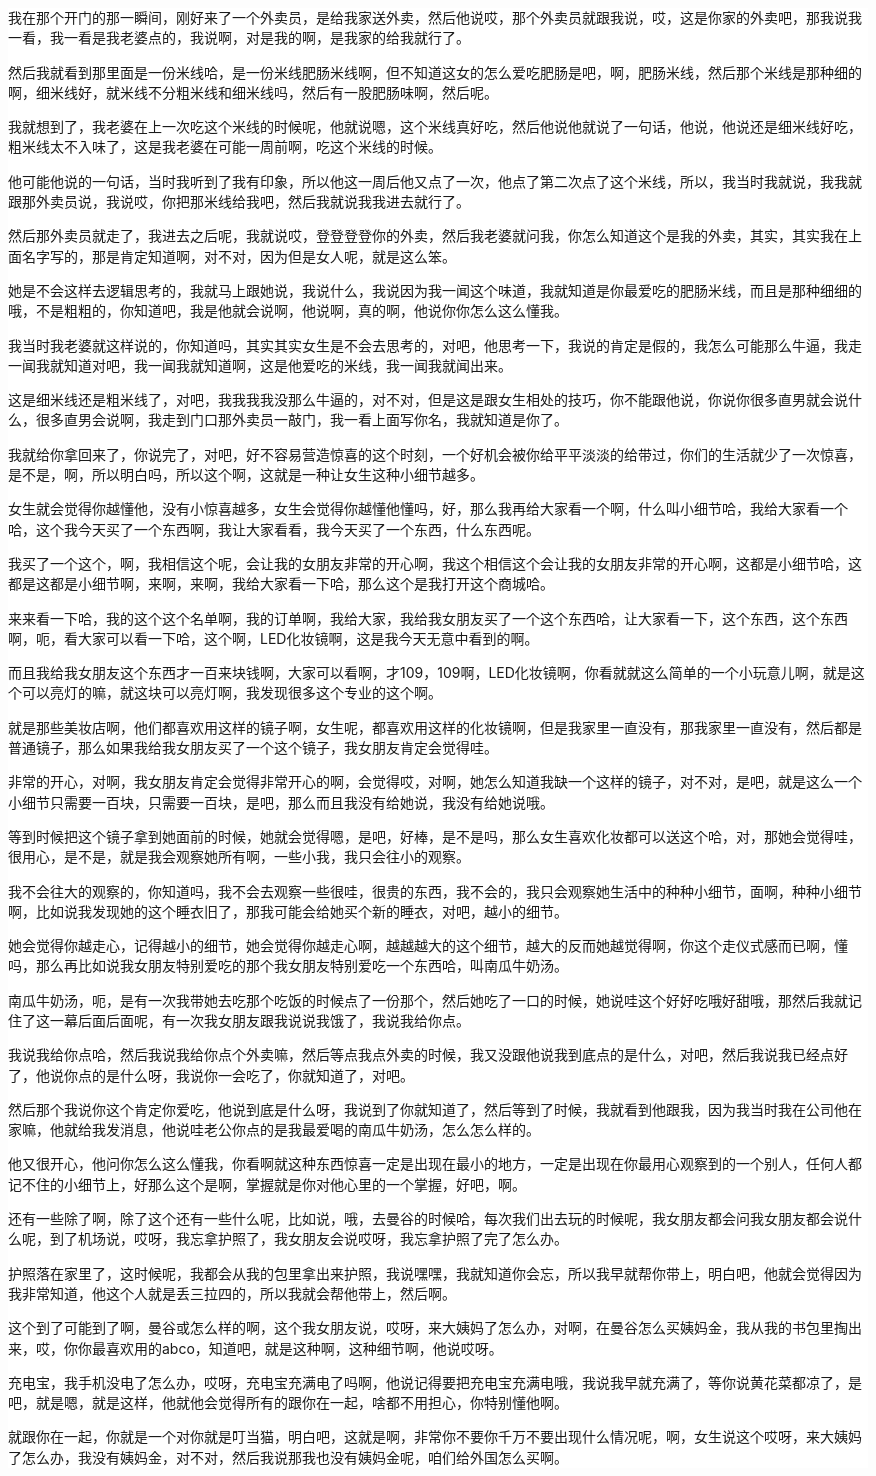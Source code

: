 我在那个开门的那一瞬间，刚好来了一个外卖员，是给我家送外卖，然后他说哎，那个外卖员就跟我说，哎，这是你家的外卖吧，那我说我一看，我一看是我老婆点的，我说啊，对是我的啊，是我家的给我就行了。

然后我就看到那里面是一份米线哈，是一份米线肥肠米线啊，但不知道这女的怎么爱吃肥肠是吧，啊，肥肠米线，然后那个米线是那种细的啊，细米线好，就米线不分粗米线和细米线吗，然后有一股肥肠味啊，然后呢。

我就想到了，我老婆在上一次吃这个米线的时候呢，他就说嗯，这个米线真好吃，然后他说他就说了一句话，他说，他说还是细米线好吃，粗米线太不入味了，这是我老婆在可能一周前啊，吃这个米线的时候。

他可能他说的一句话，当时我听到了我有印象，所以他这一周后他又点了一次，他点了第二次点了这个米线，所以，我当时我就说，我我就跟那外卖员说，我说哎，你把那米线给我吧，然后我就说我我进去就行了。

然后那外卖员就走了，我进去之后呢，我就说哎，登登登登你的外卖，然后我老婆就问我，你怎么知道这个是我的外卖，其实，其实我在上面名字写的，那是肯定知道啊，对不对，因为但是女人呢，就是这么笨。

她是不会这样去逻辑思考的，我就马上跟她说，我说什么，我说因为我一闻这个味道，我就知道是你最爱吃的肥肠米线，而且是那种细细的哦，不是粗粗的，你知道吧，我是他就会说啊，他说啊，真的啊，他说你你怎么这么懂我。

我当时我老婆就这样说的，你知道吗，其实其实女生是不会去思考的，对吧，他思考一下，我说的肯定是假的，我怎么可能那么牛逼，我走一闻我就知道对吧，我一闻我就知道啊，这是他爱吃的米线，我一闻我就闻出来。

这是细米线还是粗米线了，对吧，我我我我没那么牛逼的，对不对，但是这是跟女生相处的技巧，你不能跟他说，你说你很多直男就会说什么，很多直男会说啊，我走到门口那外卖员一敲门，我一看上面写你名，我就知道是你了。

我就给你拿回来了，你说完了，对吧，好不容易营造惊喜的这个时刻，一个好机会被你给平平淡淡的给带过，你们的生活就少了一次惊喜，是不是，啊，所以明白吗，所以这个啊，这就是一种让女生这种小细节越多。

女生就会觉得你越懂他，没有小惊喜越多，女生会觉得你越懂他懂吗，好，那么我再给大家看一个啊，什么叫小细节哈，我给大家看一个哈，这个我今天买了一个东西啊，我让大家看看，我今天买了一个东西，什么东西呢。

我买了一个这个，啊，我相信这个呢，会让我的女朋友非常的开心啊，我这个相信这个会让我的女朋友非常的开心啊，这都是小细节哈，这都是这都是小细节啊，来啊，来啊，我给大家看一下哈，那么这个是我打开这个商城哈。

来来看一下哈，我的这个这个名单啊，我的订单啊，我给大家，我给我女朋友买了一个这个东西哈，让大家看一下，这个东西，这个东西啊，呃，看大家可以看一下哈，这个啊，LED化妆镜啊，这是我今天无意中看到的啊。

而且我给我女朋友这个东西才一百来块钱啊，大家可以看啊，才109，109啊，LED化妆镜啊，你看就就这么简单的一个小玩意儿啊，就是这个可以亮灯的嘛，就这块可以亮灯啊，我发现很多这个专业的这个啊。

就是那些美妆店啊，他们都喜欢用这样的镜子啊，女生呢，都喜欢用这样的化妆镜啊，但是我家里一直没有，那我家里一直没有，然后都是普通镜子，那么如果我给我女朋友买了一个这个镜子，我女朋友肯定会觉得哇。

非常的开心，对啊，我女朋友肯定会觉得非常开心的啊，会觉得哎，对啊，她怎么知道我缺一个这样的镜子，对不对，是吧，就是这么一个小细节只需要一百块，只需要一百块，是吧，那么而且我没有给她说，我没有给她说哦。

等到时候把这个镜子拿到她面前的时候，她就会觉得嗯，是吧，好棒，是不是吗，那么女生喜欢化妆都可以送这个哈，对，那她会觉得哇，很用心，是不是，就是我会观察她所有啊，一些小我，我只会往小的观察。

我不会往大的观察的，你知道吗，我不会去观察一些很哇，很贵的东西，我不会的，我只会观察她生活中的种种小细节，面啊，种种小细节啊，比如说我发现她的这个睡衣旧了，那我可能会给她买个新的睡衣，对吧，越小的细节。

她会觉得你越走心，记得越小的细节，她会觉得你越走心啊，越越越大的这个细节，越大的反而她越觉得啊，你这个走仪式感而已啊，懂吗，那么再比如说我女朋友特别爱吃的那个我女朋友特别爱吃一个东西哈，叫南瓜牛奶汤。

南瓜牛奶汤，呃，是有一次我带她去吃那个吃饭的时候点了一份那个，然后她吃了一口的时候，她说哇这个好好吃哦好甜哦，那然后我就记住了这一幕后面后面呢，有一次我女朋友跟我说说我饿了，我说我给你点。

我说我给你点哈，然后我说我给你点个外卖嘛，然后等点我点外卖的时候，我又没跟他说我到底点的是什么，对吧，然后我说我已经点好了，他说你点的是什么呀，我说你一会吃了，你就知道了，对吧。

然后那个我说你这个肯定你爱吃，他说到底是什么呀，我说到了你就知道了，然后等到了时候，我就看到他跟我，因为我当时我在公司他在家嘛，他就给我发消息，他说哇老公你点的是我最爱喝的南瓜牛奶汤，怎么怎么样的。

他又很开心，他问你怎么这么懂我，你看啊就这种东西惊喜一定是出现在最小的地方，一定是出现在你最用心观察到的一个别人，任何人都记不住的小细节上，好那么这个是啊，掌握就是你对他心里的一个掌握，好吧，啊。

还有一些除了啊，除了这个还有一些什么呢，比如说，哦，去曼谷的时候哈，每次我们出去玩的时候呢，我女朋友都会问我女朋友都会说什么呢，到了机场说，哎呀，我忘拿护照了，我女朋友会说哎呀，我忘拿护照了完了怎么办。

护照落在家里了，这时候呢，我都会从我的包里拿出来护照，我说嘿嘿，我就知道你会忘，所以我早就帮你带上，明白吧，他就会觉得因为我非常知道，他这个人就是丢三拉四的，所以我就会帮他带上，然后啊。

这个到了可能到了啊，曼谷或怎么样的啊，这个我女朋友说，哎呀，来大姨妈了怎么办，对啊，在曼谷怎么买姨妈金，我从我的书包里掏出来，哎，你你最喜欢用的abco，知道吧，就是这种啊，这种细节啊，他说哎呀。

充电宝，我手机没电了怎么办，哎呀，充电宝充满电了吗啊，他说记得要把充电宝充满电哦，我说我早就充满了，等你说黄花菜都凉了，是吧，就是嗯，就是这样，他就他会觉得所有的跟你在一起，啥都不用担心，你特别懂他啊。

就跟你在一起，你就是一个对你就是叮当猫，明白吧，这就是啊，非常你不要你千万不要出现什么情况呢，啊，女生说这个哎呀，来大姨妈了怎么办，我没有姨妈金，对不对，然后我说那我也没有姨妈金呢，咱们给外国怎么买啊。
